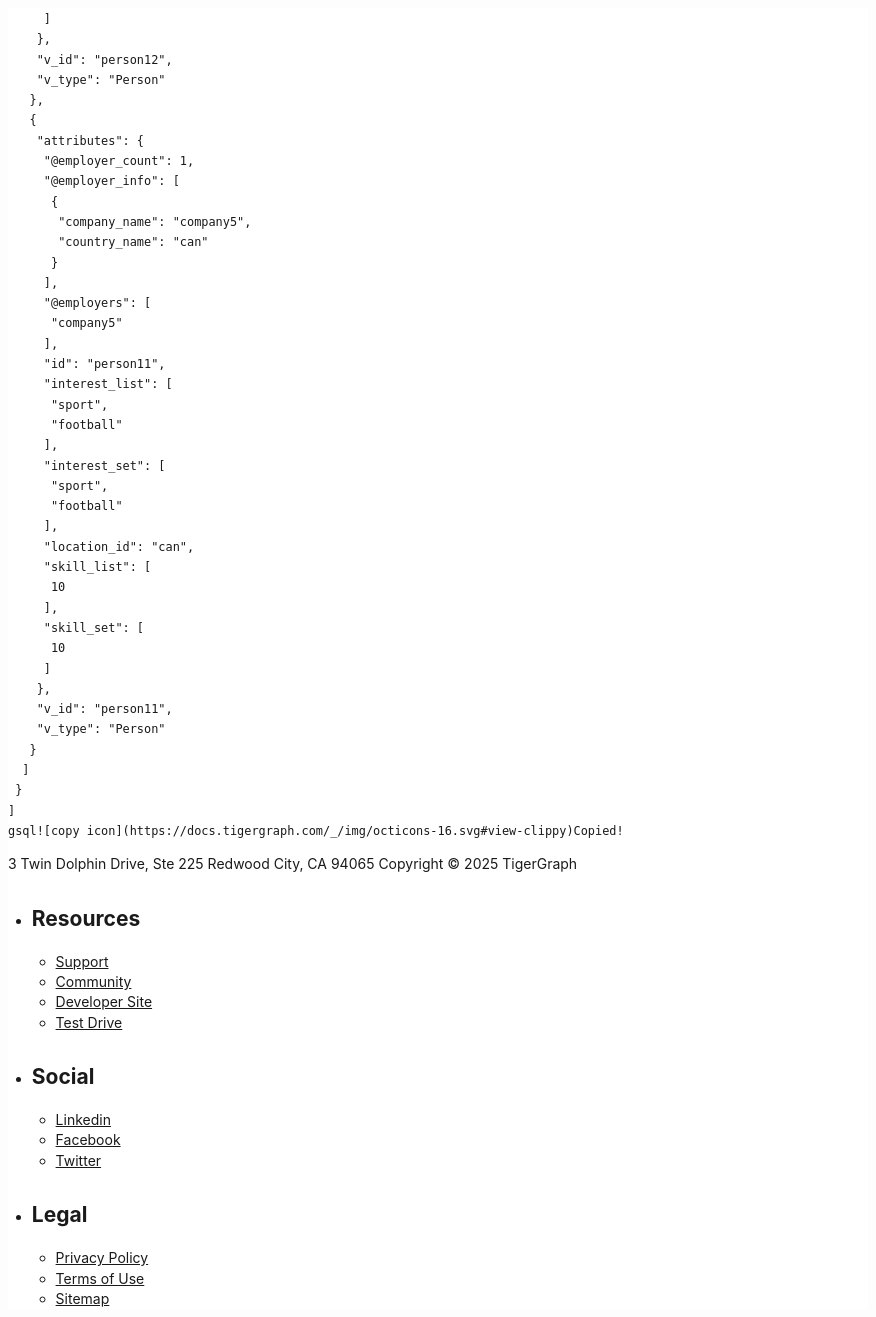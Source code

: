 ```
     ]
    },
    "v_id": "person12",
    "v_type": "Person"
   },
   {
    "attributes": {
     "@employer_count": 1,
     "@employer_info": [
      {
       "company_name": "company5",
       "country_name": "can"
      }
     ],
     "@employers": [
      "company5"
     ],
     "id": "person11",
     "interest_list": [
      "sport",
      "football"
     ],
     "interest_set": [
      "sport",
      "football"
     ],
     "location_id": "can",
     "skill_list": [
      10
     ],
     "skill_set": [
      10
     ]
    },
    "v_id": "person11",
    "v_type": "Person"
   }
  ]
 }
]
gsql![copy icon](https://docs.tigergraph.com/_/img/octicons-16.svg#view-clippy)Copied!

```

3 Twin Dolphin Drive, Ste 225 Redwood City, CA 94065 
Copyright © 2025 TigerGraph
  * ## Resources
    * [Support](https://www.tigergraph.com/support/)
    * [Community](https://community.tigergraph.com/)
    * [Developer Site](https://dev.tigergraph.com/)
    * [Test Drive](https://testdrive.tigergraph.com/)
  * ## Social
    * [Linkedin](https://www.linkedin.com/company/tigergraph/)
    * [Facebook](https://www.facebook.com/TigerGraphDB/)
    * [Twitter](https://twitter.com/tigergraphdb)
  * ## Legal
    * [Privacy Policy](https://www.tigergraph.com/privacy-policy/)
    * [Terms of Use](https://www.tigergraph.com/terms/)
    * [Sitemap](https://docs.tigergraph.com/sitemap.xml)


